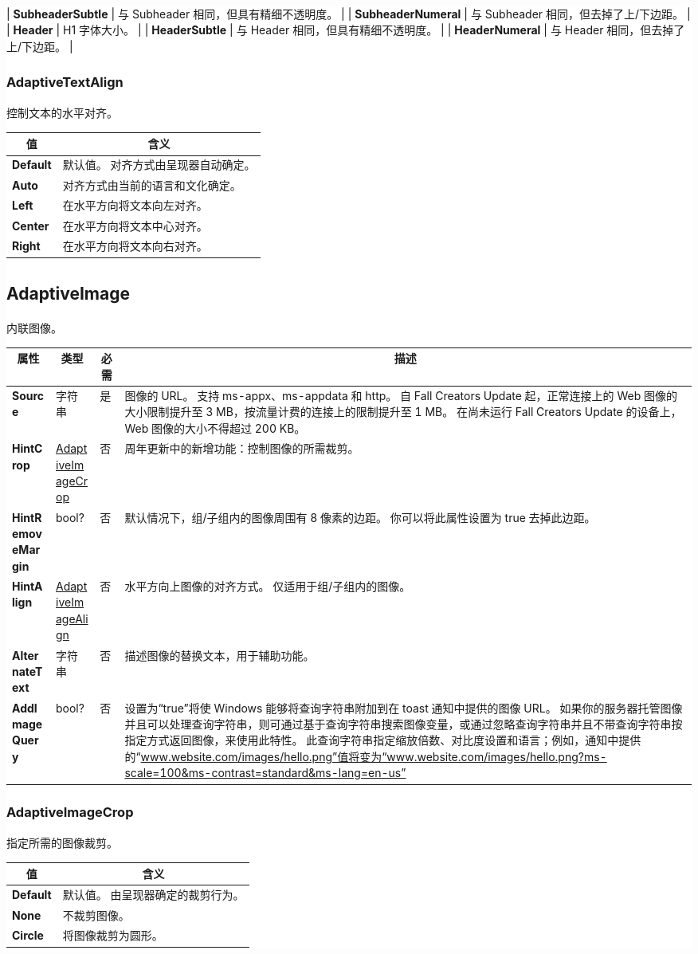 | **SubheaderSubtle** | 与 Subheader 相同，但具有精细不透明度。 |
| **SubheaderNumeral** | 与 Subheader 相同，但去掉了上/下边距。 |
| **Header** | H1 字体大小。 |
| **HeaderSubtle** | 与 Header 相同，但具有精细不透明度。 |
| **HeaderNumeral** | 与 Header 相同，但去掉了上/下边距。 |


### <a name="adaptivetextalign"></a>AdaptiveTextAlign
控制文本的水平对齐。

| 值 | 含义 |
|---|---|
| **Default** | 默认值。 对齐方式由呈现器自动确定。 |
| **Auto** | 对齐方式由当前的语言和文化确定。 |
| **Left** | 在水平方向将文本向左对齐。 |
| **Center** | 在水平方向将文本中心对齐。 |
| **Right** | 在水平方向将文本向右对齐。 |


## <a name="adaptiveimage"></a>AdaptiveImage
内联图像。

| 属性 | 类型 | 必需 |描述 |
|---|---|---|---|
| **Source** | 字符串 | 是 | 图像的 URL。 支持 ms-appx、ms-appdata 和 http。 自 Fall Creators Update 起，正常连接上的 Web 图像的大小限制提升至 3 MB，按流量计费的连接上的限制提升至 1 MB。 在尚未运行 Fall Creators Update 的设备上，Web 图像的大小不得超过 200 KB。 |
| **HintCrop** | [AdaptiveImageCrop](#adaptiveimagecrop) | 否 | 周年更新中的新增功能：控制图像的所需裁剪。 |
| **HintRemoveMargin** | bool? | 否 | 默认情况下，组/子组内的图像周围有 8 像素的边距。 你可以将此属性设置为 true 去掉此边距。 |
| **HintAlign** | [AdaptiveImageAlign](#adaptiveimagealign) | 否 | 水平方向上图像的对齐方式。 仅适用于组/子组内的图像。 |
| **AlternateText** | 字符串 | 否 | 描述图像的替换文本，用于辅助功能。 |
| **AddImageQuery** | bool? | 否 | 设置为“true”将使 Windows 能够将查询字符串附加到在 toast 通知中提供的图像 URL。 如果你的服务器托管图像并且可以处理查询字符串，则可通过基于查询字符串搜索图像变量，或通过忽略查询字符串并且不带查询字符串按指定方式返回图像，来使用此特性。 此查询字符串指定缩放倍数、对比度设置和语言；例如，通知中提供的“www.website.com/images/hello.png”值将变为“www.website.com/images/hello.png?ms-scale=100&ms-contrast=standard&ms-lang=en-us” |


### <a name="adaptiveimagecrop"></a>AdaptiveImageCrop
指定所需的图像裁剪。

| 值 | 含义 |
|---|---|
| **Default** | 默认值。 由呈现器确定的裁剪行为。 |
| **None** | 不裁剪图像。 |
| **Circle** | 将图像裁剪为圆形。 |
